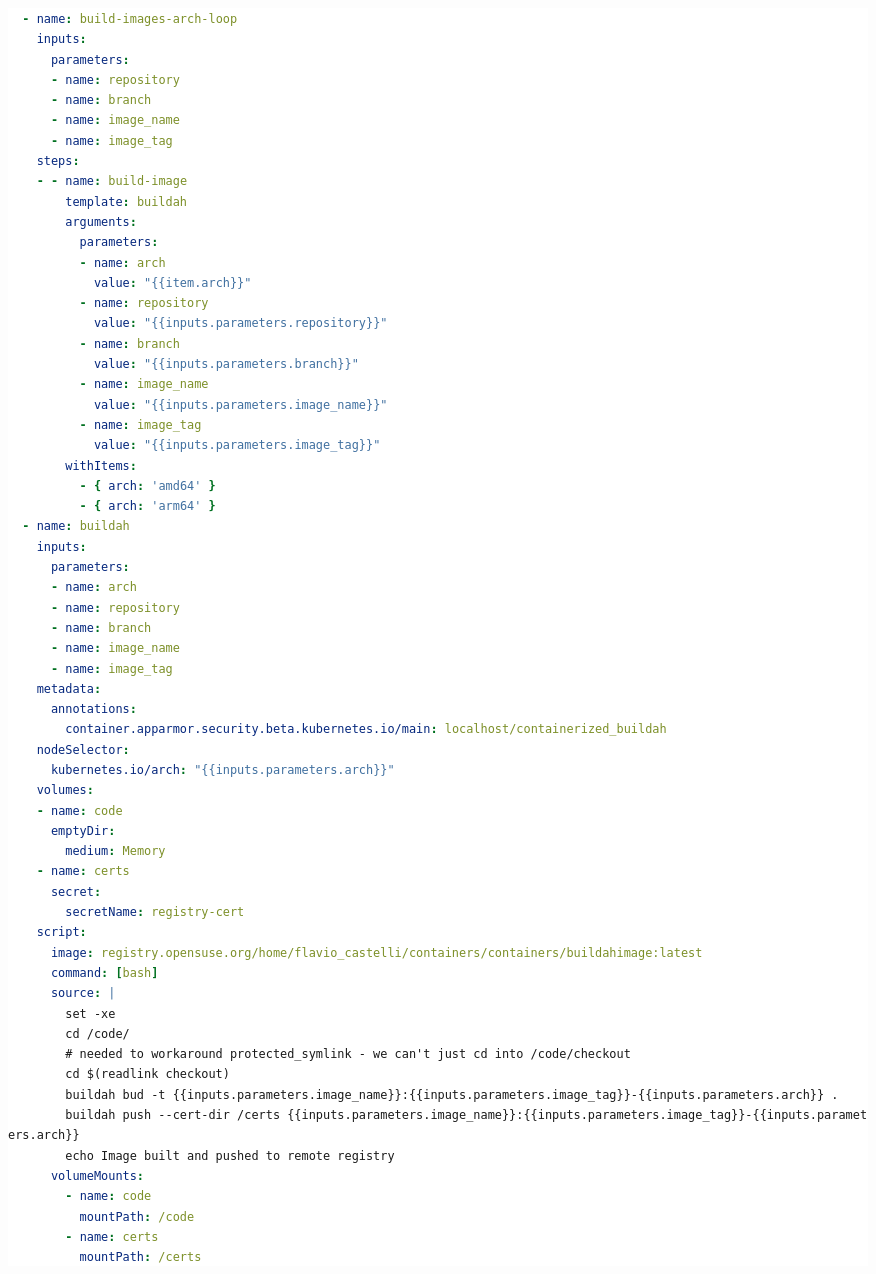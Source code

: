```yaml
  - name: build-images-arch-loop
    inputs:
      parameters:
      - name: repository
      - name: branch
      - name: image_name
      - name: image_tag
    steps:
    - - name: build-image
        template: buildah
        arguments:
          parameters:
          - name: arch
            value: "{{item.arch}}"
          - name: repository
            value: "{{inputs.parameters.repository}}"
          - name: branch
            value: "{{inputs.parameters.branch}}"
          - name: image_name
            value: "{{inputs.parameters.image_name}}"
          - name: image_tag
            value: "{{inputs.parameters.image_tag}}"
        withItems:
          - { arch: 'amd64' }
          - { arch: 'arm64' }
  - name: buildah
    inputs:
      parameters:
      - name: arch
      - name: repository
      - name: branch
      - name: image_name
      - name: image_tag
    metadata:
      annotations:
        container.apparmor.security.beta.kubernetes.io/main: localhost/containerized_buildah
    nodeSelector:
      kubernetes.io/arch: "{{inputs.parameters.arch}}"
    volumes:
    - name: code
      emptyDir:
        medium: Memory
    - name: certs
      secret:
        secretName: registry-cert
    script:
      image: registry.opensuse.org/home/flavio_castelli/containers/containers/buildahimage:latest
      command: [bash]
      source: |
        set -xe
        cd /code/
        # needed to workaround protected_symlink - we can't just cd into /code/checkout
        cd $(readlink checkout)
        buildah bud -t {{inputs.parameters.image_name}}:{{inputs.parameters.image_tag}}-{{inputs.parameters.arch}} .
        buildah push --cert-dir /certs {{inputs.parameters.image_name}}:{{inputs.parameters.image_tag}}-{{inputs.parameters.arch}}
        echo Image built and pushed to remote registry
      volumeMounts:
        - name: code
          mountPath: /code
        - name: certs
          mountPath: /certs
```